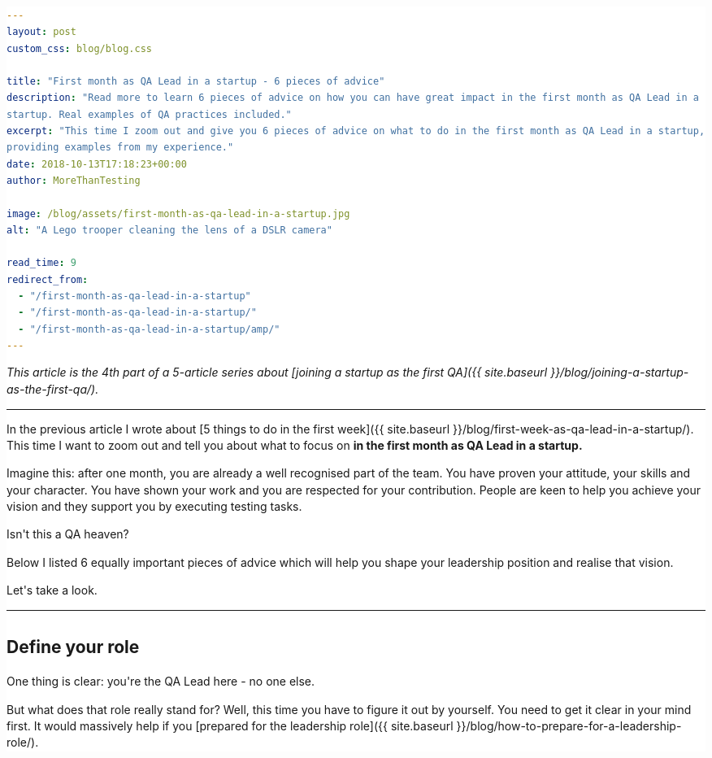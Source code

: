 ```yaml
---
layout: post
custom_css: blog/blog.css

title: "First month as QA Lead in a startup - 6 pieces of advice"
description: "Read more to learn 6 pieces of advice on how you can have great impact in the first month as QA Lead in a startup. Real examples of QA practices included."
excerpt: "This time I zoom out and give you 6 pieces of advice on what to do in the first month as QA Lead in a startup, providing examples from my experience."
date: 2018-10-13T17:18:23+00:00
author: MoreThanTesting

image: /blog/assets/first-month-as-qa-lead-in-a-startup.jpg
alt: "A Lego trooper cleaning the lens of a DSLR camera"

read_time: 9
redirect_from:
  - "/first-month-as-qa-lead-in-a-startup"
  - "/first-month-as-qa-lead-in-a-startup/"
  - "/first-month-as-qa-lead-in-a-startup/amp/"
---
```


_This article is the 4th part of a 5-article series about [joining a startup as the first QA]({{ site.baseurl }}/blog/joining-a-startup-as-the-first-qa/)._

* * *

In the previous article I wrote about [5 things to do in the first week]({{ site.baseurl }}/blog/first-week-as-qa-lead-in-a-startup/). This time I want to zoom out and tell you about what to focus on **in the first month as QA Lead in a startup.**

Imagine this: after one month, you are already a well recognised part of the team. You have proven your attitude, your skills and your character. You have shown your work and you are respected for your contribution. People are keen to help you achieve your vision and they support you by executing testing tasks.

Isn't this a QA heaven?

Below I listed 6 equally important pieces of advice which will help you shape your leadership position and realise that vision.

Let's take a look.

* * *

## **Define your role**

One thing is clear: you're the QA Lead here - no one else.

But what does that role really stand for? Well, this time you have to figure it out by yourself. You need to get it clear in your mind first. It would massively help if you [prepared for the leadership role]({{ site.baseurl }}/blog/how-to-prepare-for-a-leadership-role/).

